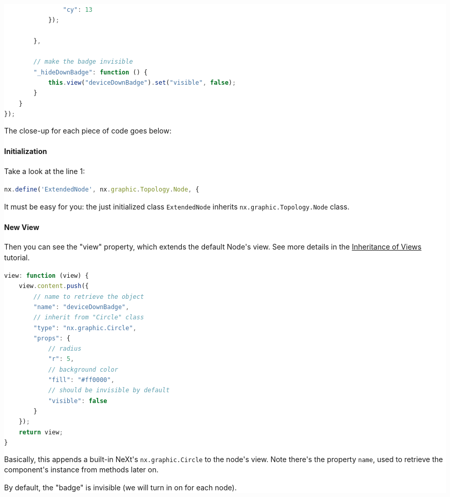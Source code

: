 ```JavaScript
				"cy": 13
			});

		},

		// make the badge invisible
		"_hideDownBadge": function () {
			this.view("deviceDownBadge").set("visible", false);
		}
	}
});
```

The close-up for each piece of code goes below:

#### Initialization

Take a look at the line 1:

```JavaScript
nx.define('ExtendedNode', nx.graphic.Topology.Node, {
```

It must be easy for you: the just initialized class ```ExtendedNode``` inherits ```nx.graphic.Topology.Node``` class.

#### New View

Then you can see the "view" property, which extends the default Node's view. See more details in the [Inheritance of Views](tutorial-006-04.md) tutorial.

```JavaScript
view: function (view) {
	view.content.push({
		// name to retrieve the object
		"name": "deviceDownBadge",
		// inherit from "Circle" class
		"type": "nx.graphic.Circle",
		"props": {
			// radius
			"r": 5,
			// background color
			"fill": "#ff0000",
			// should be invisible by default
			"visible": false
		}
	});
	return view;
}
```
Basically, this appends a built-in NeXt's ```nx.graphic.Circle``` to the node's view. Note there's the property ```name```, used to retrieve the component's instance from methods later on.

By default, the "badge" is invisible (we will turn in on for each node). 

